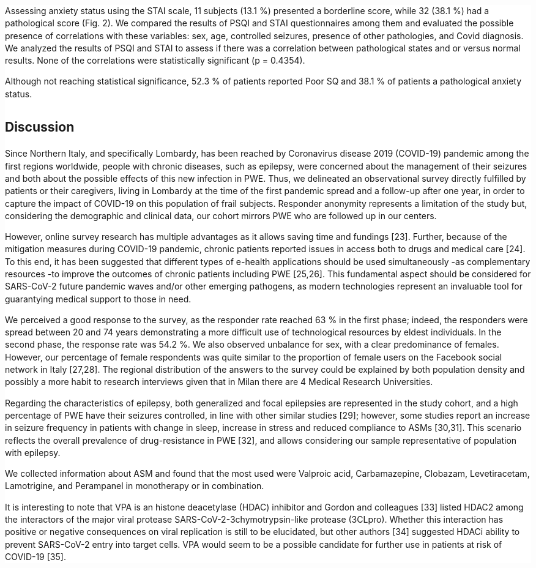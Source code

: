 Assessing anxiety status using the STAI scale, 11 subjects (13.1 %) presented a borderline score, while 32 (38.1 %) had a pathological score (Fig. 2). We compared the results of PSQI and STAI questionnaires among them and evaluated the possible presence of correlations with these variables: sex, age, controlled seizures, presence of other pathologies, and Covid diagnosis. We analyzed the results of PSQI and STAI to assess if there was a correlation between pathological states and or versus normal results. None of the correlations were statistically significant (p = 0.4354).

Although not reaching statistical significance, 52.3 % of patients reported Poor SQ and 38.1 % of patients a pathological anxiety status.


## Discussion

Since Northern Italy, and specifically Lombardy, has been reached by Coronavirus disease 2019 (COVID-19) pandemic among the first regions worldwide, people with chronic diseases, such as epilepsy, were concerned about the management of their seizures and both about the possible effects of this new infection in PWE. Thus, we delineated an observational survey directly fulfilled by patients or their caregivers, living in Lombardy at the time of the first pandemic spread and a follow-up after one year, in order to capture the impact of COVID-19 on this population of frail subjects. Responder anonymity represents a limitation of the study but, considering the demographic and clinical data, our cohort mirrors PWE who are followed up in our centers.

However, online survey research has multiple advantages as it allows saving time and fundings [23]. Further, because of the mitigation measures during COVID-19 pandemic, chronic patients reported issues in access both to drugs and medical care [24]. To this end, it has been suggested that different types of e-health applications should be used simultaneously -as complementary resources -to improve the outcomes of chronic patients including PWE [25,26]. This fundamental aspect should be considered for SARS-CoV-2 future pandemic waves and/or other emerging pathogens, as modern technologies represent an invaluable tool for guarantying medical support to those in need.

We perceived a good response to the survey, as the responder rate reached 63 % in the first phase; indeed, the responders were spread between 20 and 74 years demonstrating a more difficult use of technological resources by eldest individuals. In the second phase, the response rate was 54.2 %. We also observed unbalance for sex, with a clear predominance of females. However, our percentage of female respondents was quite similar to the proportion of female users on the Facebook social network in Italy [27,28]. The regional distribution of the answers to the survey could be explained by both population density and possibly a more habit to research interviews given that in Milan there are 4 Medical Research Universities.

Regarding the characteristics of epilepsy, both generalized and focal epilepsies are represented in the study cohort, and a high percentage of PWE have their seizures controlled, in line with other similar studies [29]; however, some studies report an increase in seizure frequency in patients with change in sleep, increase in stress and reduced compliance to ASMs [30,31]. This scenario reflects the overall prevalence of drug-resistance in PWE [32], and allows considering our sample representative of population with epilepsy.

We collected information about ASM and found that the most used were Valproic acid, Carbamazepine, Clobazam, Levetiracetam, Lamotrigine, and Perampanel in monotherapy or in combination.

It is interesting to note that VPA is an histone deacetylase (HDAC) inhibitor and Gordon and colleagues [33] listed HDAC2 among the interactors of the major viral protease SARS-CoV-2-3chymotrypsin-like protease (3CLpro). Whether this interaction has positive or negative consequences on viral replication is still to be elucidated, but other authors [34] suggested HDACi ability to prevent SARS-CoV-2 entry into target cells. VPA would seem to be a possible candidate for further use in patients at risk of COVID-19 [35].
